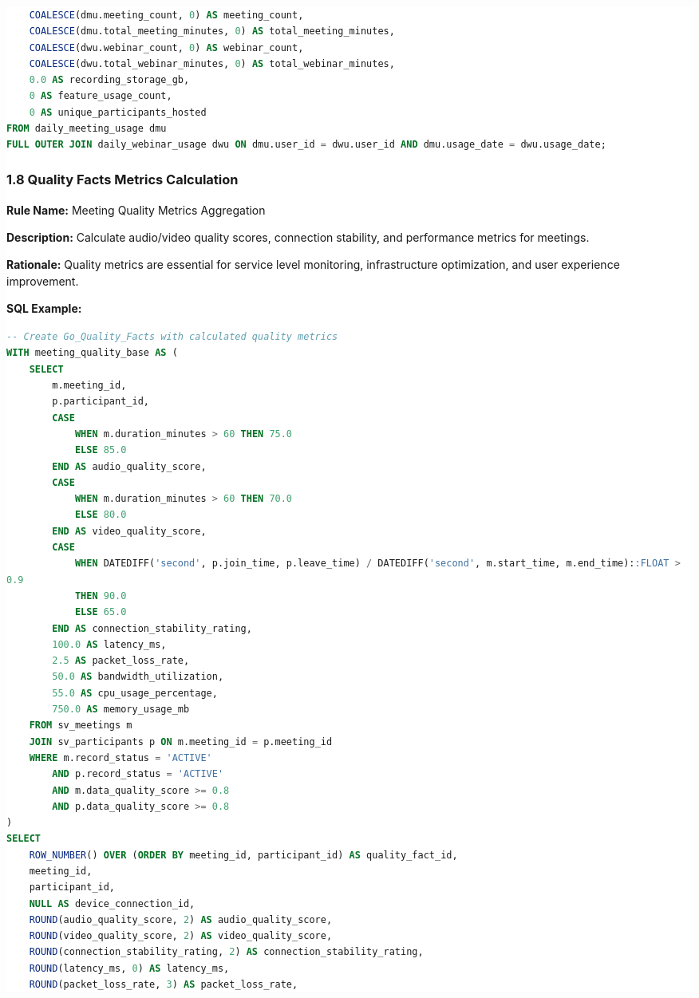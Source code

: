 ```sql
    COALESCE(dmu.meeting_count, 0) AS meeting_count,
    COALESCE(dmu.total_meeting_minutes, 0) AS total_meeting_minutes,
    COALESCE(dwu.webinar_count, 0) AS webinar_count,
    COALESCE(dwu.total_webinar_minutes, 0) AS total_webinar_minutes,
    0.0 AS recording_storage_gb,
    0 AS feature_usage_count,
    0 AS unique_participants_hosted
FROM daily_meeting_usage dmu
FULL OUTER JOIN daily_webinar_usage dwu ON dmu.user_id = dwu.user_id AND dmu.usage_date = dwu.usage_date;
```

### 1.8 Quality Facts Metrics Calculation
**Rule Name:** Meeting Quality Metrics Aggregation

**Description:** Calculate audio/video quality scores, connection stability, and performance metrics for meetings.

**Rationale:** Quality metrics are essential for service level monitoring, infrastructure optimization, and user experience improvement.

**SQL Example:**
```sql
-- Create Go_Quality_Facts with calculated quality metrics
WITH meeting_quality_base AS (
    SELECT 
        m.meeting_id,
        p.participant_id,
        CASE 
            WHEN m.duration_minutes > 60 THEN 75.0
            ELSE 85.0
        END AS audio_quality_score,
        CASE 
            WHEN m.duration_minutes > 60 THEN 70.0
            ELSE 80.0
        END AS video_quality_score,
        CASE 
            WHEN DATEDIFF('second', p.join_time, p.leave_time) / DATEDIFF('second', m.start_time, m.end_time)::FLOAT > 0.9 
            THEN 90.0
            ELSE 65.0
        END AS connection_stability_rating,
        100.0 AS latency_ms,
        2.5 AS packet_loss_rate,
        50.0 AS bandwidth_utilization,
        55.0 AS cpu_usage_percentage,
        750.0 AS memory_usage_mb
    FROM sv_meetings m
    JOIN sv_participants p ON m.meeting_id = p.meeting_id
    WHERE m.record_status = 'ACTIVE'
        AND p.record_status = 'ACTIVE'
        AND m.data_quality_score >= 0.8
        AND p.data_quality_score >= 0.8
)
SELECT 
    ROW_NUMBER() OVER (ORDER BY meeting_id, participant_id) AS quality_fact_id,
    meeting_id,
    participant_id,
    NULL AS device_connection_id,
    ROUND(audio_quality_score, 2) AS audio_quality_score,
    ROUND(video_quality_score, 2) AS video_quality_score,
    ROUND(connection_stability_rating, 2) AS connection_stability_rating,
    ROUND(latency_ms, 0) AS latency_ms,
    ROUND(packet_loss_rate, 3) AS packet_loss_rate,
```